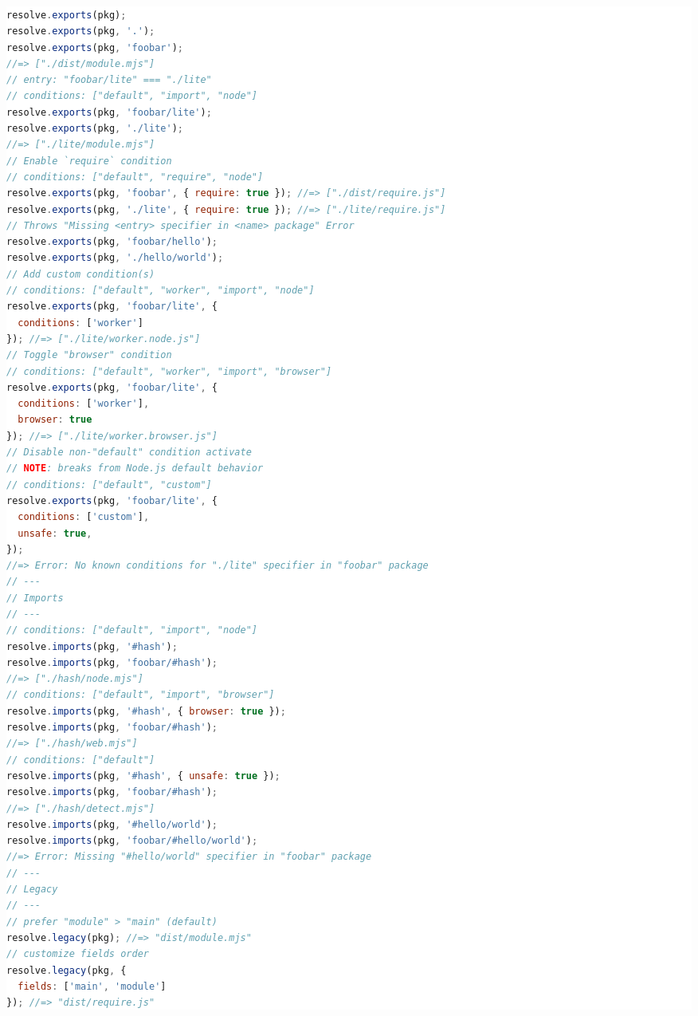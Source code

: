 ```js
resolve.exports(pkg);
resolve.exports(pkg, '.');
resolve.exports(pkg, 'foobar');
//=> ["./dist/module.mjs"]
// entry: "foobar/lite" === "./lite"
// conditions: ["default", "import", "node"]
resolve.exports(pkg, 'foobar/lite');
resolve.exports(pkg, './lite');
//=> ["./lite/module.mjs"]
// Enable `require` condition
// conditions: ["default", "require", "node"]
resolve.exports(pkg, 'foobar', { require: true }); //=> ["./dist/require.js"]
resolve.exports(pkg, './lite', { require: true }); //=> ["./lite/require.js"]
// Throws "Missing <entry> specifier in <name> package" Error
resolve.exports(pkg, 'foobar/hello');
resolve.exports(pkg, './hello/world');
// Add custom condition(s)
// conditions: ["default", "worker", "import", "node"]
resolve.exports(pkg, 'foobar/lite', {
  conditions: ['worker']
}); //=> ["./lite/worker.node.js"]
// Toggle "browser" condition
// conditions: ["default", "worker", "import", "browser"]
resolve.exports(pkg, 'foobar/lite', {
  conditions: ['worker'],
  browser: true
}); //=> ["./lite/worker.browser.js"]
// Disable non-"default" condition activate
// NOTE: breaks from Node.js default behavior
// conditions: ["default", "custom"]
resolve.exports(pkg, 'foobar/lite', {
  conditions: ['custom'],
  unsafe: true,
});
//=> Error: No known conditions for "./lite" specifier in "foobar" package
// ---
// Imports
// ---
// conditions: ["default", "import", "node"]
resolve.imports(pkg, '#hash');
resolve.imports(pkg, 'foobar/#hash');
//=> ["./hash/node.mjs"]
// conditions: ["default", "import", "browser"]
resolve.imports(pkg, '#hash', { browser: true });
resolve.imports(pkg, 'foobar/#hash');
//=> ["./hash/web.mjs"]
// conditions: ["default"]
resolve.imports(pkg, '#hash', { unsafe: true });
resolve.imports(pkg, 'foobar/#hash');
//=> ["./hash/detect.mjs"]
resolve.imports(pkg, '#hello/world');
resolve.imports(pkg, 'foobar/#hello/world');
//=> Error: Missing "#hello/world" specifier in "foobar" package
// ---
// Legacy
// ---
// prefer "module" > "main" (default)
resolve.legacy(pkg); //=> "dist/module.mjs"
// customize fields order
resolve.legacy(pkg, {
  fields: ['main', 'module']
}); //=> "dist/require.js"
```